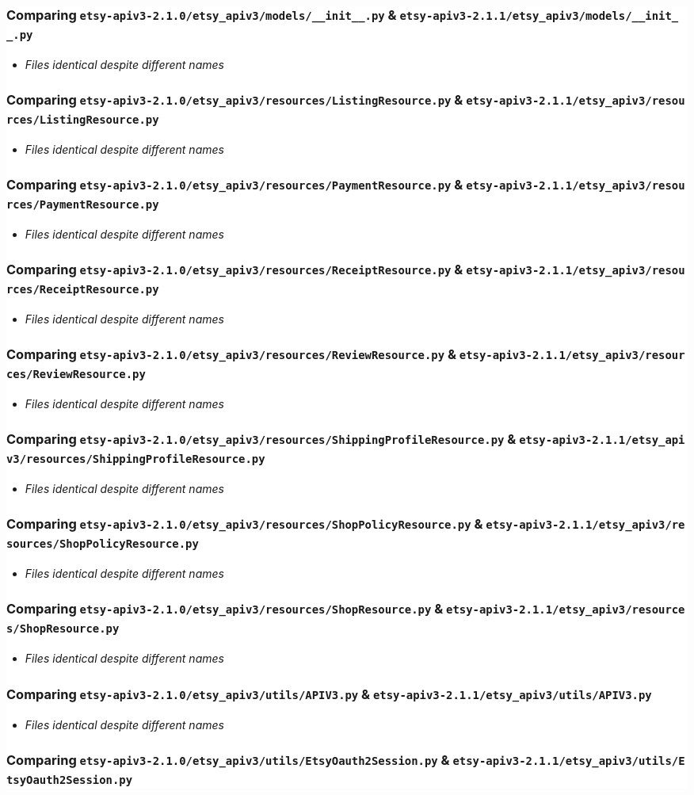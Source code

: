### Comparing `etsy-apiv3-2.1.0/etsy_apiv3/models/__init__.py` & `etsy-apiv3-2.1.1/etsy_apiv3/models/__init__.py`

 * *Files identical despite different names*

### Comparing `etsy-apiv3-2.1.0/etsy_apiv3/resources/ListingResource.py` & `etsy-apiv3-2.1.1/etsy_apiv3/resources/ListingResource.py`

 * *Files identical despite different names*

### Comparing `etsy-apiv3-2.1.0/etsy_apiv3/resources/PaymentResource.py` & `etsy-apiv3-2.1.1/etsy_apiv3/resources/PaymentResource.py`

 * *Files identical despite different names*

### Comparing `etsy-apiv3-2.1.0/etsy_apiv3/resources/ReceiptResource.py` & `etsy-apiv3-2.1.1/etsy_apiv3/resources/ReceiptResource.py`

 * *Files identical despite different names*

### Comparing `etsy-apiv3-2.1.0/etsy_apiv3/resources/ReviewResource.py` & `etsy-apiv3-2.1.1/etsy_apiv3/resources/ReviewResource.py`

 * *Files identical despite different names*

### Comparing `etsy-apiv3-2.1.0/etsy_apiv3/resources/ShippingProfileResource.py` & `etsy-apiv3-2.1.1/etsy_apiv3/resources/ShippingProfileResource.py`

 * *Files identical despite different names*

### Comparing `etsy-apiv3-2.1.0/etsy_apiv3/resources/ShopPolicyResource.py` & `etsy-apiv3-2.1.1/etsy_apiv3/resources/ShopPolicyResource.py`

 * *Files identical despite different names*

### Comparing `etsy-apiv3-2.1.0/etsy_apiv3/resources/ShopResource.py` & `etsy-apiv3-2.1.1/etsy_apiv3/resources/ShopResource.py`

 * *Files identical despite different names*

### Comparing `etsy-apiv3-2.1.0/etsy_apiv3/utils/APIV3.py` & `etsy-apiv3-2.1.1/etsy_apiv3/utils/APIV3.py`

 * *Files identical despite different names*

### Comparing `etsy-apiv3-2.1.0/etsy_apiv3/utils/EtsyOauth2Session.py` & `etsy-apiv3-2.1.1/etsy_apiv3/utils/EtsyOauth2Session.py`
